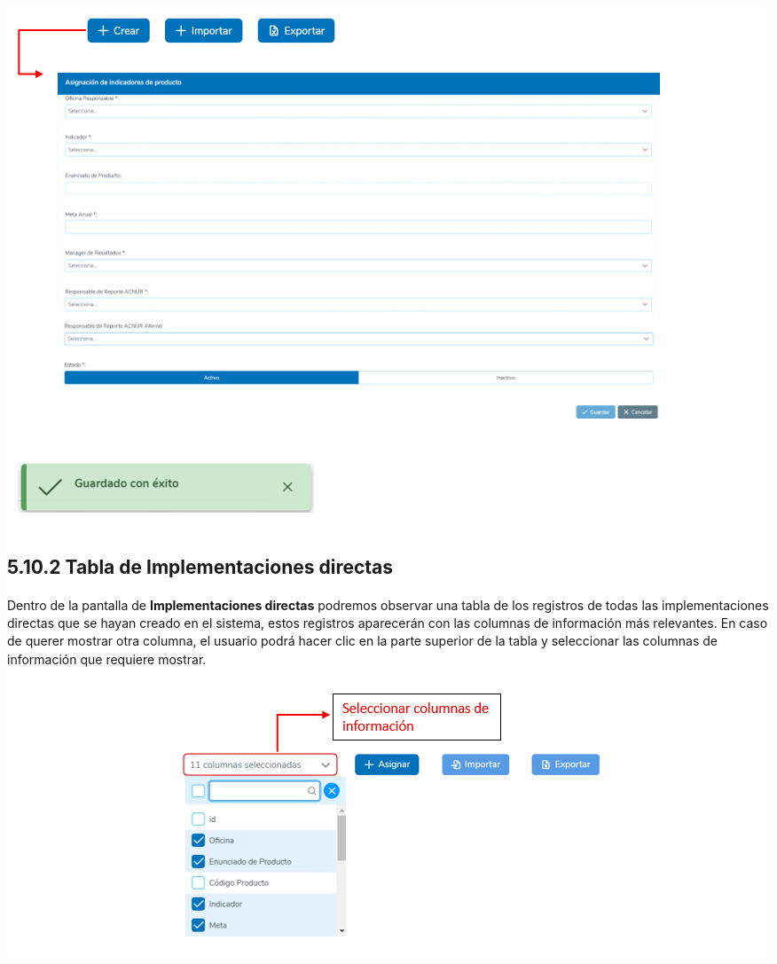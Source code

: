  <img src="./assets/create_directimpl.png" title="Crear implementación directa">
  <img src="./assets/save_success.png" title="Guardado Exitoso">
</p>


## 5.10.2 Tabla de Implementaciones directas

Dentro de la pantalla de **Implementaciones directas** podremos observar una tabla de los registros de todas las implementaciones directas que se hayan creado en el sistema, estos registros aparecerán con las columnas de información más relevantes. En caso de querer mostrar otra columna, el usuario podrá hacer clic en la parte superior de la tabla y seleccionar las columnas de información que requiere mostrar.

<p align="center">
  <img src="./assets/directimpl_columns.png" title="Columnas de iformación">
</p>
